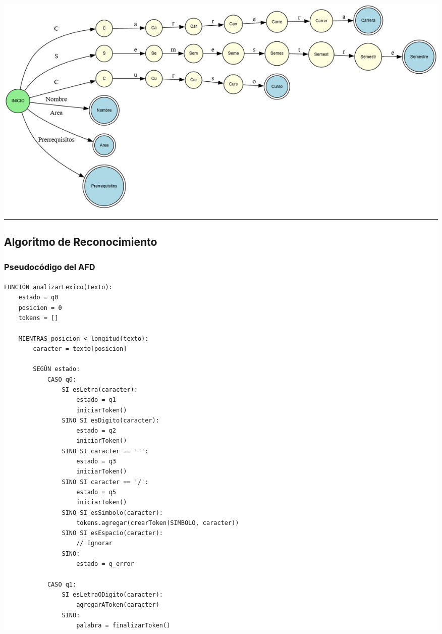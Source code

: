 ![alt text](<RECONOCIMIENTO DE PALABRAS RESERVADAS.png>)

---

##  **Algoritmo de Reconocimiento**

### **Pseudocódigo del AFD**
```
FUNCIÓN analizarLexico(texto):
    estado = q0
    posicion = 0
    tokens = []
    
    MIENTRAS posicion < longitud(texto):
        caracter = texto[posicion]
        
        SEGÚN estado:
            CASO q0:
                SI esLetra(caracter):
                    estado = q1
                    iniciarToken()
                SINO SI esDigito(caracter):
                    estado = q2
                    iniciarToken()
                SINO SI caracter == '"':
                    estado = q3
                    iniciarToken()
                SINO SI caracter == '/':
                    estado = q5
                    iniciarToken()
                SINO SI esSimbolo(caracter):
                    tokens.agregar(crearToken(SIMBOLO, caracter))
                SINO SI esEspacio(caracter):
                    // Ignorar
                SINO:
                    estado = q_error
                    
            CASO q1:
                SI esLetraODigito(caracter):
                    agregarAToken(caracter)
                SINO:
                    palabra = finalizarToken()
```
